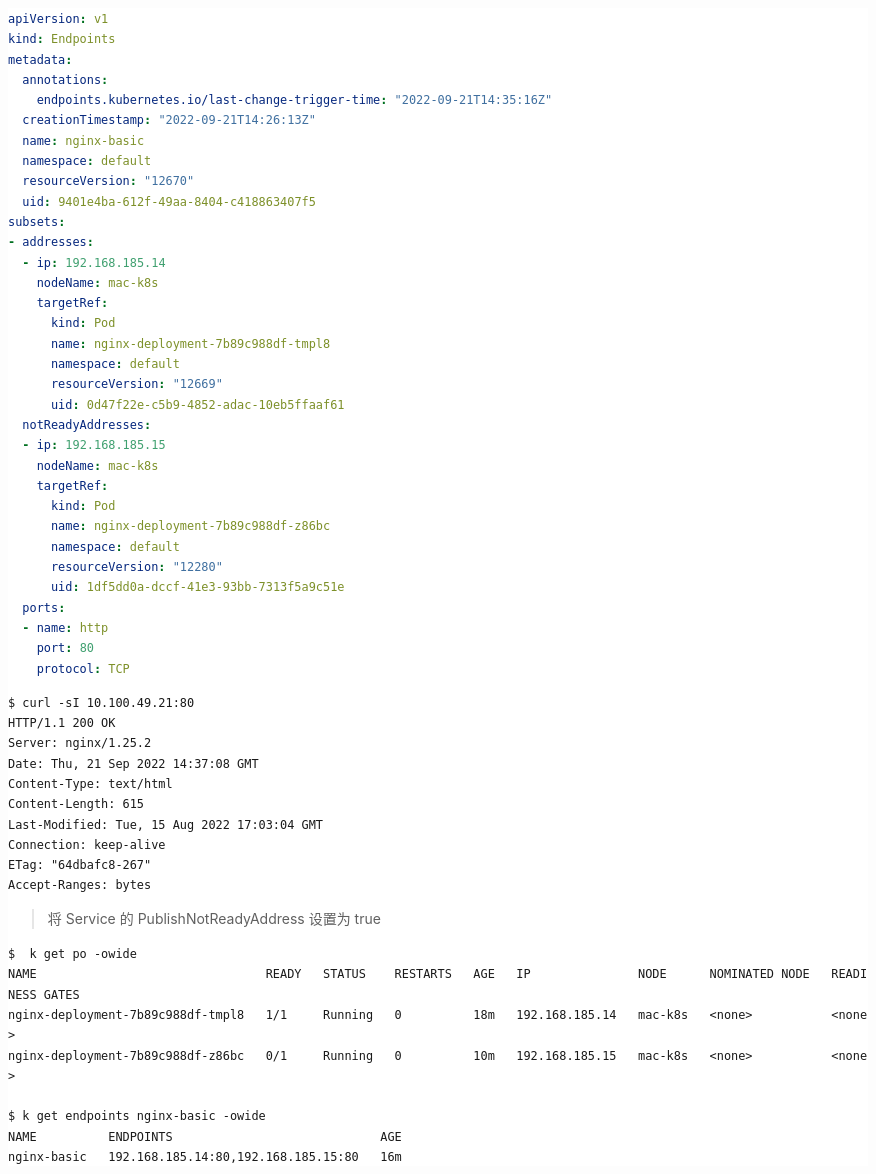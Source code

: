 ```yaml
apiVersion: v1
kind: Endpoints
metadata:
  annotations:
    endpoints.kubernetes.io/last-change-trigger-time: "2022-09-21T14:35:16Z"
  creationTimestamp: "2022-09-21T14:26:13Z"
  name: nginx-basic
  namespace: default
  resourceVersion: "12670"
  uid: 9401e4ba-612f-49aa-8404-c418863407f5
subsets:
- addresses:
  - ip: 192.168.185.14
    nodeName: mac-k8s
    targetRef:
      kind: Pod
      name: nginx-deployment-7b89c988df-tmpl8
      namespace: default
      resourceVersion: "12669"
      uid: 0d47f22e-c5b9-4852-adac-10eb5ffaaf61
  notReadyAddresses:
  - ip: 192.168.185.15
    nodeName: mac-k8s
    targetRef:
      kind: Pod
      name: nginx-deployment-7b89c988df-z86bc
      namespace: default
      resourceVersion: "12280"
      uid: 1df5dd0a-dccf-41e3-93bb-7313f5a9c51e
  ports:
  - name: http
    port: 80
    protocol: TCP
```

```
$ curl -sI 10.100.49.21:80
HTTP/1.1 200 OK
Server: nginx/1.25.2
Date: Thu, 21 Sep 2022 14:37:08 GMT
Content-Type: text/html
Content-Length: 615
Last-Modified: Tue, 15 Aug 2022 17:03:04 GMT
Connection: keep-alive
ETag: "64dbafc8-267"
Accept-Ranges: bytes
```

> 将 Service 的 PublishNotReadyAddress 设置为 true

```
$  k get po -owide
NAME                                READY   STATUS    RESTARTS   AGE   IP               NODE      NOMINATED NODE   READINESS GATES
nginx-deployment-7b89c988df-tmpl8   1/1     Running   0          18m   192.168.185.14   mac-k8s   <none>           <none>
nginx-deployment-7b89c988df-z86bc   0/1     Running   0          10m   192.168.185.15   mac-k8s   <none>           <none>

$ k get endpoints nginx-basic -owide
NAME          ENDPOINTS                             AGE
nginx-basic   192.168.185.14:80,192.168.185.15:80   16m
```
